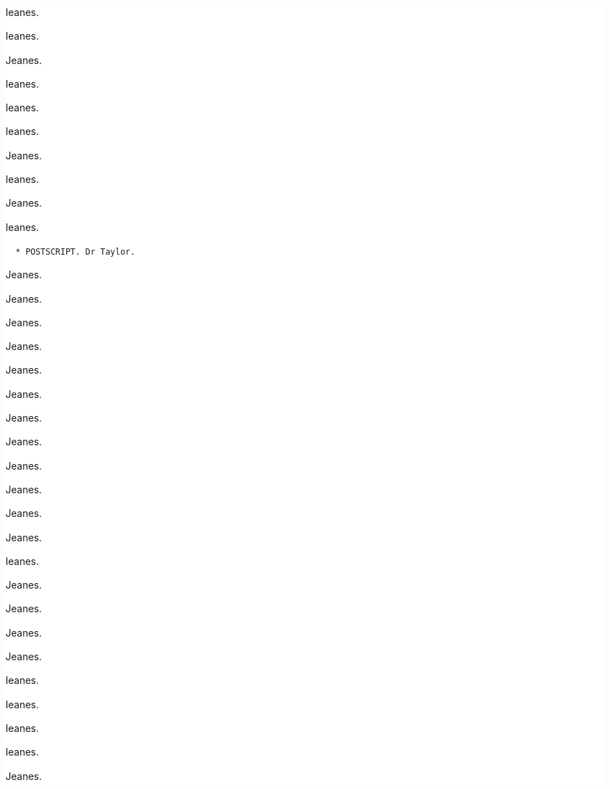 Ieanes.

Ieanes.

Jeanes.

Ieanes.

Ieanes.

Ieanes.

Jeanes.

Ieanes.

Jeanes.

Ieanes.

      * POSTSCRIPT. Dr Taylor.

Jeanes.

Jeanes.

Jeanes.

Jeanes.

Jeanes.

Jeanes.

Jeanes.

Jeanes.

Jeanes.

Jeanes.

Jeanes.

Jeanes.

Ieanes.

Jeanes.

Jeanes.

Jeanes.

Jeanes.

Ieanes.

Ieanes.

Ieanes.

Ieanes.

Jeanes.
